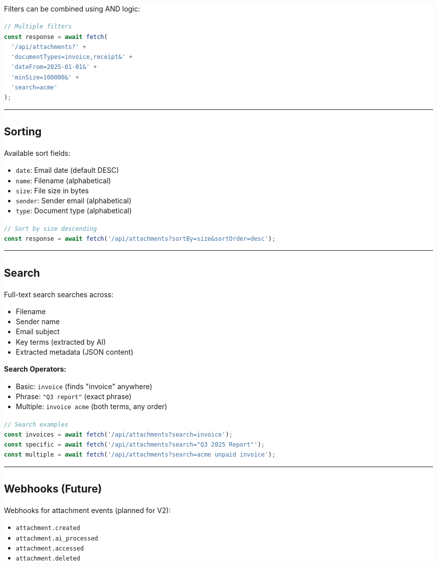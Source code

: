 Filters can be combined using AND logic:

```javascript
// Multiple filters
const response = await fetch(
  '/api/attachments?' + 
  'documentTypes=invoice,receipt&' +
  'dateFrom=2025-01-01&' +
  'minSize=100000&' +
  'search=acme'
);
```

---

## Sorting

Available sort fields:
- `date`: Email date (default DESC)
- `name`: Filename (alphabetical)
- `size`: File size in bytes
- `sender`: Sender email (alphabetical)
- `type`: Document type (alphabetical)

```javascript
// Sort by size descending
const response = await fetch('/api/attachments?sortBy=size&sortOrder=desc');
```

---

## Search

Full-text search searches across:
- Filename
- Sender name
- Email subject
- Key terms (extracted by AI)
- Extracted metadata (JSON content)

**Search Operators:**
- Basic: `invoice` (finds "invoice" anywhere)
- Phrase: `"Q3 report"` (exact phrase)
- Multiple: `invoice acme` (both terms, any order)

```javascript
// Search examples
const invoices = await fetch('/api/attachments?search=invoice');
const specific = await fetch('/api/attachments?search="Q3 2025 Report"');
const multiple = await fetch('/api/attachments?search=acme unpaid invoice');
```

---

## Webhooks (Future)

Webhooks for attachment events (planned for V2):

- `attachment.created`
- `attachment.ai_processed`
- `attachment.accessed`
- `attachment.deleted`

